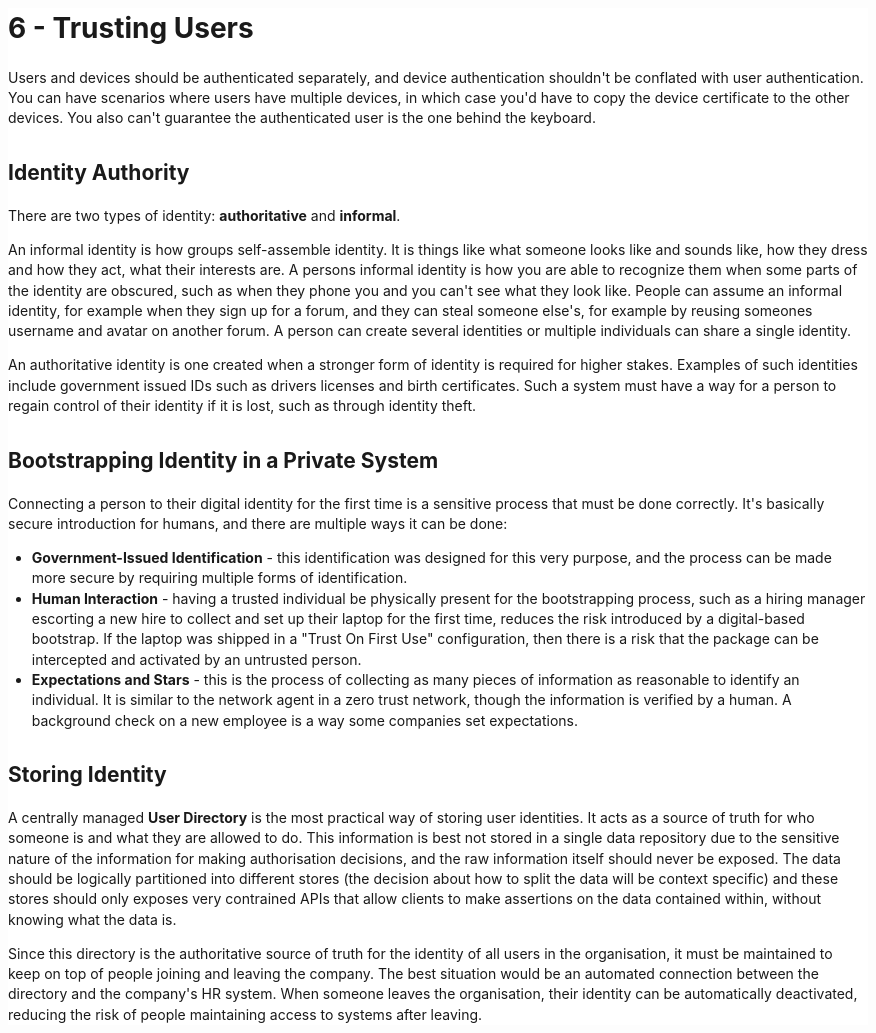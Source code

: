 # 6 - Trusting Users
Users and devices should be authenticated separately, and device authentication shouldn't be conflated with user authentication. You can have scenarios where users have multiple devices, in which case you'd have to copy the device certificate to the other devices. You also can't guarantee the authenticated user is the one behind the keyboard.

## Identity Authority
 There are two types of identity: **authoritative** and **informal**.
 
 An informal identity is how groups self-assemble identity. It is things like what someone looks like and sounds like, how they dress and how they act, what their interests are. A persons informal identity is how you are able to recognize them when some parts of the identity are obscured, such as when they phone you and you can't see what they look like. People can assume an informal identity, for example when they sign up for a forum, and they can steal someone else's, for example by reusing someones username and avatar on another forum. A person can create several identities or multiple individuals can share a single identity.
 
 An authoritative identity is one created when a stronger form of identity is required for higher stakes. Examples of such identities include government issued IDs such as drivers licenses and birth certificates. Such a system must have a way for a person to regain control of their identity if it is lost, such as through identity theft.
 
 ## Bootstrapping Identity in a Private System
 Connecting a person to their digital identity for the first time is a sensitive process that must be done correctly. It's basically secure introduction for humans, and there are multiple ways it can be done:
 - **Government-Issued Identification** - this identification was designed for this very purpose, and the process can be made more secure by requiring multiple forms of identification.
 - **Human Interaction** - having a trusted individual be physically present for the bootstrapping process, such as a hiring manager escorting a new hire to collect and set up their laptop for the first time, reduces the risk introduced by a digital-based bootstrap. If the laptop was shipped in a "Trust On First Use" configuration, then there is a risk that the package can be intercepted and activated by an untrusted person.
 - **Expectations and Stars** - this is the process of collecting as many pieces of information as reasonable to identify an individual. It is similar to the network agent in a zero trust network, though the information is verified by a human. A background check on a new employee is a way some companies set expectations.

## Storing Identity
A centrally managed **User Directory** is the most practical way of storing user identities. It acts as a source of truth for who someone is and what they are allowed to do. This information is best not stored in a single data repository due to the sensitive nature of the information for making authorisation decisions, and the raw information itself should never be exposed. The data should be logically partitioned into different stores (the decision about how to split the data will be context specific) and these stores should only exposes very contrained APIs that allow clients to make assertions on the data contained within, without knowing what the data is.

Since this directory is the authoritative source of truth for the identity of all users in the organisation, it must be maintained to keep on top of people joining and leaving the company. The best situation would be an automated connection between the directory and the company's HR system. When someone leaves the organisation, their identity can be automatically deactivated, reducing the risk of people maintaining access to systems after leaving.
